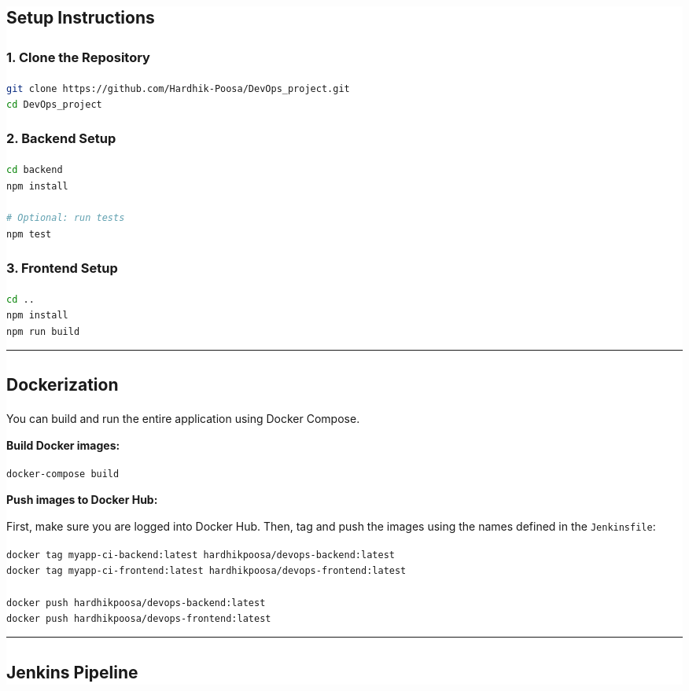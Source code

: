 ## Setup Instructions

### 1. Clone the Repository

```bash
git clone https://github.com/Hardhik-Poosa/DevOps_project.git
cd DevOps_project
```

### 2. Backend Setup

```bash
cd backend
npm install

# Optional: run tests
npm test
```

### 3. Frontend Setup

```bash
cd .. 
npm install
npm run build
```

---

## Dockerization

You can build and run the entire application using Docker Compose.

**Build Docker images:**

```bash
docker-compose build
```

**Push images to Docker Hub:**

First, make sure you are logged into Docker Hub. Then, tag and push the images using the names defined in the `Jenkinsfile`:

```bash
docker tag myapp-ci-backend:latest hardhikpoosa/devops-backend:latest
docker tag myapp-ci-frontend:latest hardhikpoosa/devops-frontend:latest

docker push hardhikpoosa/devops-backend:latest
docker push hardhikpoosa/devops-frontend:latest
```

---

## Jenkins Pipeline

